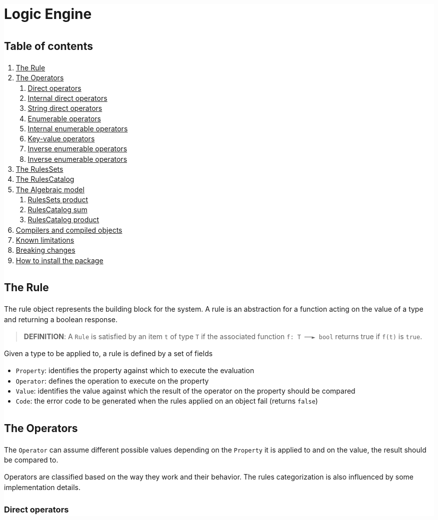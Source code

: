 # Logic Engine

## Table of contents

1. [The Rule](#the-rule)
1. [The Operators](#the-operators)
    1. [Direct operators](#direct-operators)
    1. [Internal direct operators](#internal-direct-operators)
    1. [String direct operators](#string-direct-operators)
    1. [Enumerable operators](#enumerable-operators)
    1. [Internal enumerable operators](#internal-enumerable-operators)
    1. [Key-value operators](#key-value-operators)
    1. [Inverse enumerable operators](#inverse-enumerable-operators)
    1. [Inverse enumerable operators](#inverse-enumerable-operators)
1. [The RulesSets](#the-rulessets)
1. [The RulesCatalog](#the-rulescatalog)
1. [The Algebraic model](#the-algebraic-model)
    1. [RulesSets product](#rulessets-product)
    1. [RulesCatalog sum](#rulescatalog-sum)
    1. [RulesCatalog product](#rulescatalog-product)
1. [Compilers and compiled objects](#compilers-and-compiled-objects)
1. [Known limitations](#known-limitations)
1. [Breaking changes](#breaking-changes)
1. [How to install the package](#how-to-install-the-package)

## The Rule

The rule object represents the building block for the system. A rule is an abstraction for a function acting on the value of a type and returning a boolean response.

> __DEFINITION__: A `Rule` is satisfied by an item `t` of type `T` if the associated function `f: T ──► bool` returns true if `f(t)` is `true`.

Given a type to be applied to, a rule is defined by a set of fields

- `Property`: identifies the property against which to execute the evaluation
- `Operator`: defines the operation to execute on the property
- `Value`: identifies the value against which the result of the operator on the property should be compared
- `Code`: the error code to be generated when the rules applied on an object fail (returns `false`)

## The Operators

The `Operator` can assume different possible values depending on the `Property` it is applied to and on the value, the result should be compared to.

Operators are classified based on the way they work and their behavior. The rules categorization is also influenced by some implementation details.

### Direct operators
